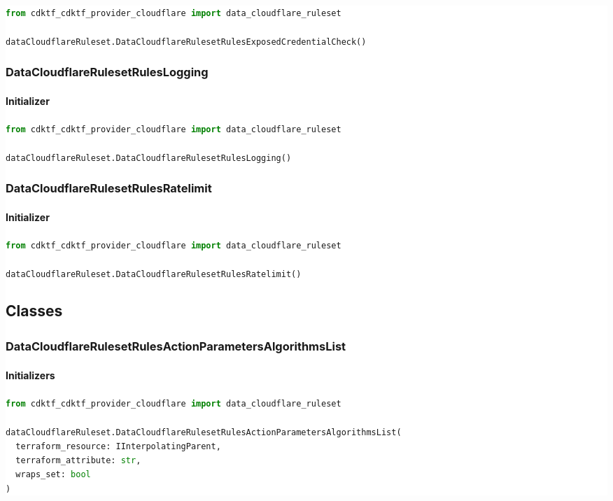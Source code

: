 ```python
from cdktf_cdktf_provider_cloudflare import data_cloudflare_ruleset

dataCloudflareRuleset.DataCloudflareRulesetRulesExposedCredentialCheck()
```


### DataCloudflareRulesetRulesLogging <a name="DataCloudflareRulesetRulesLogging" id="@cdktf/provider-cloudflare.dataCloudflareRuleset.DataCloudflareRulesetRulesLogging"></a>

#### Initializer <a name="Initializer" id="@cdktf/provider-cloudflare.dataCloudflareRuleset.DataCloudflareRulesetRulesLogging.Initializer"></a>

```python
from cdktf_cdktf_provider_cloudflare import data_cloudflare_ruleset

dataCloudflareRuleset.DataCloudflareRulesetRulesLogging()
```


### DataCloudflareRulesetRulesRatelimit <a name="DataCloudflareRulesetRulesRatelimit" id="@cdktf/provider-cloudflare.dataCloudflareRuleset.DataCloudflareRulesetRulesRatelimit"></a>

#### Initializer <a name="Initializer" id="@cdktf/provider-cloudflare.dataCloudflareRuleset.DataCloudflareRulesetRulesRatelimit.Initializer"></a>

```python
from cdktf_cdktf_provider_cloudflare import data_cloudflare_ruleset

dataCloudflareRuleset.DataCloudflareRulesetRulesRatelimit()
```


## Classes <a name="Classes" id="Classes"></a>

### DataCloudflareRulesetRulesActionParametersAlgorithmsList <a name="DataCloudflareRulesetRulesActionParametersAlgorithmsList" id="@cdktf/provider-cloudflare.dataCloudflareRuleset.DataCloudflareRulesetRulesActionParametersAlgorithmsList"></a>

#### Initializers <a name="Initializers" id="@cdktf/provider-cloudflare.dataCloudflareRuleset.DataCloudflareRulesetRulesActionParametersAlgorithmsList.Initializer"></a>

```python
from cdktf_cdktf_provider_cloudflare import data_cloudflare_ruleset

dataCloudflareRuleset.DataCloudflareRulesetRulesActionParametersAlgorithmsList(
  terraform_resource: IInterpolatingParent,
  terraform_attribute: str,
  wraps_set: bool
)
```
